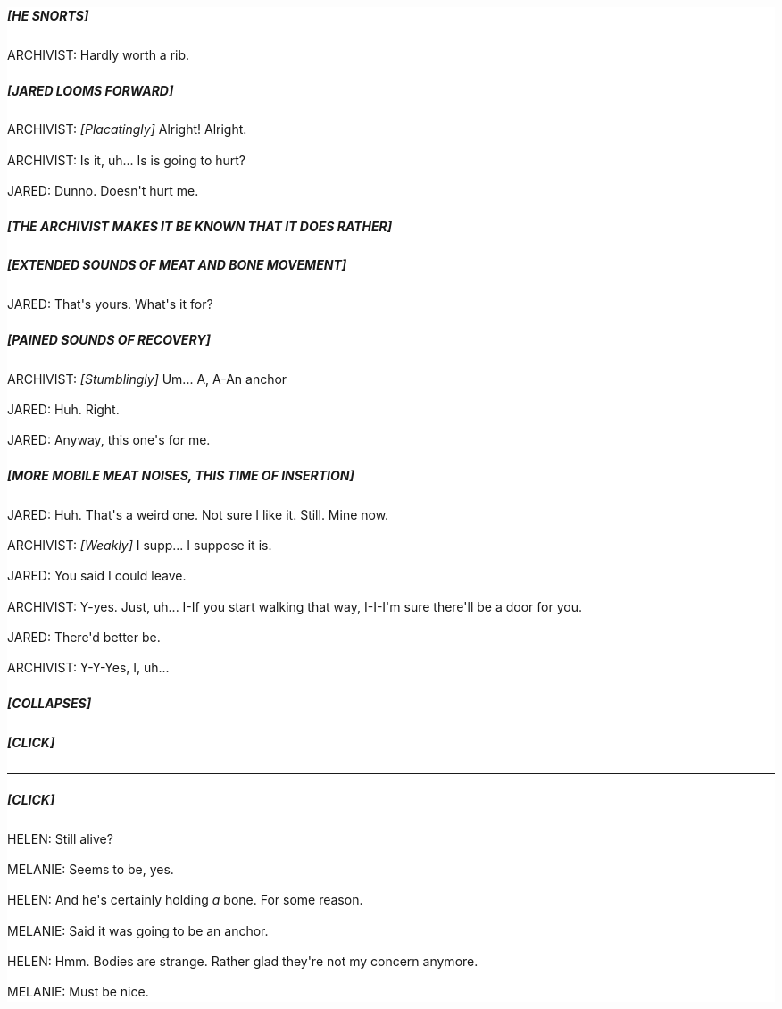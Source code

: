 ##### [HE SNORTS]

<span class="archivist">ARCHIVIST: Hardly worth a rib.</span>

##### [JARED LOOMS FORWARD]

<span class="archivist">ARCHIVIST: _[Placatingly]_ Alright! Alright.</span>

<span class="archivist">ARCHIVIST: Is it, uh... Is is going to hurt?</span>

<span class="jared">JARED: Dunno. Doesn't hurt me.</span>

##### [THE ARCHIVIST MAKES IT BE KNOWN THAT IT DOES RATHER]

##### [EXTENDED SOUNDS OF MEAT AND BONE MOVEMENT]

<span class="jared">JARED: That's yours. What's it for?</span>

##### [PAINED SOUNDS OF RECOVERY]

<span class="archivist">ARCHIVIST: _[Stumblingly]_ Um... A, A-An anchor </span>

<span class="jared">JARED: Huh. Right.</span>

<span class="jared">JARED: Anyway, this one's for me.</span>

##### [MORE MOBILE MEAT NOISES, THIS TIME OF INSERTION]

<span class="jared">JARED: Huh. That's a weird one. Not sure I like it. Still. Mine now.</span>

<span class="archivist">ARCHIVIST: _[Weakly]_ I supp... I suppose it is.</span>

<span class="jared">JARED: You said I could leave.</span>

<span class="archivist">ARCHIVIST: Y-yes. Just, uh... I-If you start walking that way, I-I-I'm sure there'll be a door for you.</span>

<span class="jared">JARED: There'd better be.</span>

<span class="archivist">ARCHIVIST: Y-Y-Yes, I, uh...</span>

##### [COLLAPSES]

##### [CLICK]

------

##### [CLICK]

<span class="helen">HELEN: Still alive?</span>

<span class="melanie">MELANIE: Seems to be, yes.</span>

<span class="helen">HELEN: And he's certainly holding *a* bone. For some reason.</span>

<span class="melanie">MELANIE: Said it was going to be an anchor.</span>

<span class="helen">HELEN: Hmm. Bodies are strange. Rather glad they're not my concern anymore.</span>

<span class="melanie">MELANIE: Must be nice.</span>
